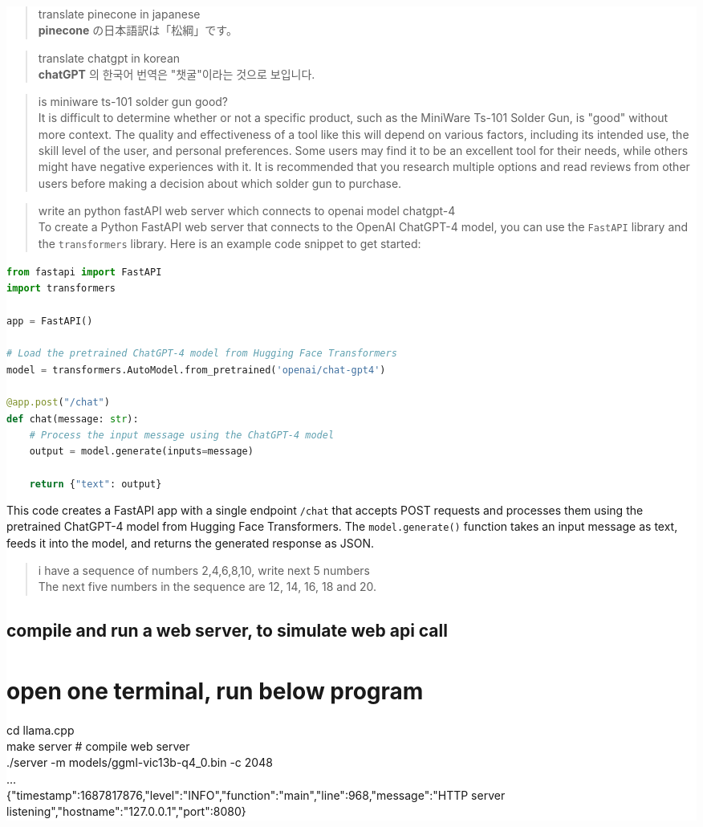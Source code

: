       
>translate pinecone in japanese      
**pinecone** の日本語訳は「松綱」です。      
      
      
> translate chatgpt in korean       
**chatGPT** 의 한국어 번역은 "챗굴"이라는 것으로 보입니다.      
      
      
> is miniware ts-101 solder gun good?       
It is difficult to determine whether or not a specific product, such as the MiniWare Ts-101 Solder Gun, is "good" without more context. The quality and effectiveness of a tool like this will depend on various factors, including its intended use, the skill level of the user, and personal preferences. Some users may find it to be an excellent tool for their needs, while others might have negative experiences with it. It is recommended that you research multiple options and read reviews from other users before making a decision about which solder gun to purchase.      
      
      
> write an python fastAPI web server which connects to openai model chatgpt-4      
To create a Python FastAPI web server that connects to the OpenAI ChatGPT-4 model, you can use the `FastAPI` library and the `transformers` library. Here is an example code snippet to get started:      
```python      
from fastapi import FastAPI      
import transformers      
      
app = FastAPI()      
      
# Load the pretrained ChatGPT-4 model from Hugging Face Transformers      
model = transformers.AutoModel.from_pretrained('openai/chat-gpt4')      
      
@app.post("/chat")      
def chat(message: str):      
    # Process the input message using the ChatGPT-4 model      
    output = model.generate(inputs=message)      
          
    return {"text": output}      
```      
This code creates a FastAPI app with a single endpoint `/chat` that accepts POST requests and processes them using the pretrained ChatGPT-4 model from Hugging Face Transformers. The `model.generate()` function takes an input message as text, feeds it into the model, and returns the generated response as JSON.      
      
      
> i have a sequence of numbers 2,4,6,8,10, write next 5 numbers      
The next five numbers in the sequence are 12, 14, 16, 18 and 20.      
      
      
>      
      
## compile and run a web server, to simulate web api call       
# open one terminal, run below program       
cd llama.cpp      
make server   # compile web server       
./server -m models/ggml-vic13b-q4_0.bin -c 2048      
...      
{"timestamp":1687817876,"level":"INFO","function":"main","line":968,"message":"HTTP server listening","hostname":"127.0.0.1","port":8080}      
      
